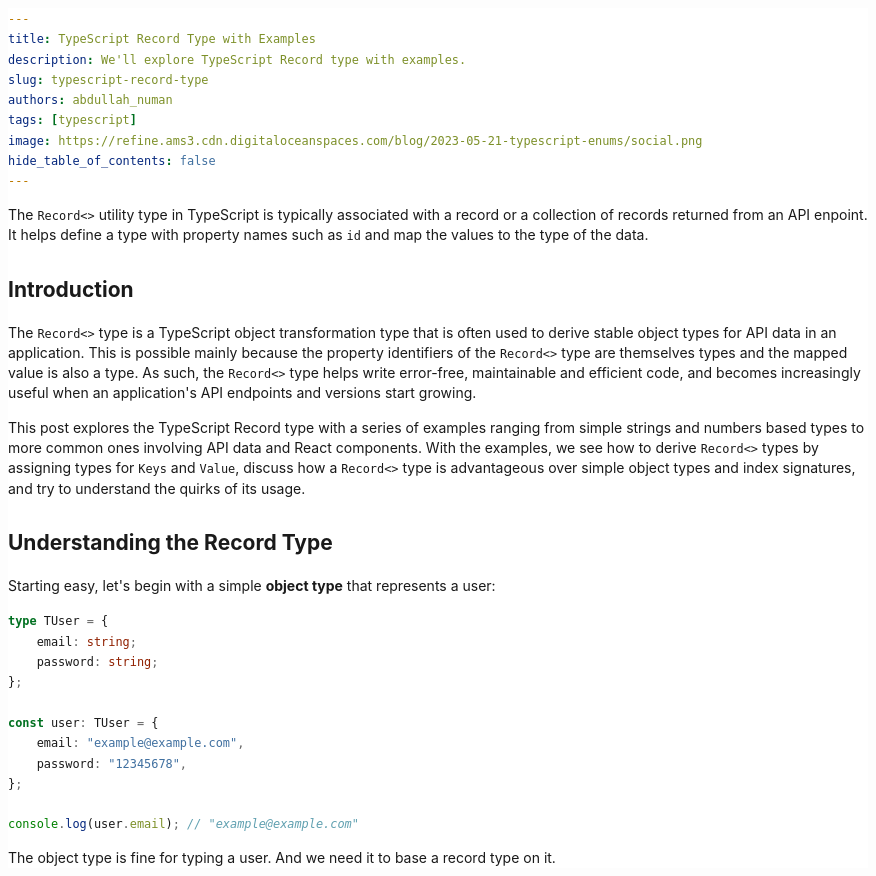 ```yaml
---
title: TypeScript Record Type with Examples
description: We'll explore TypeScript Record type with examples.
slug: typescript-record-type
authors: abdullah_numan
tags: [typescript]
image: https://refine.ams3.cdn.digitaloceanspaces.com/blog/2023-05-21-typescript-enums/social.png
hide_table_of_contents: false
---
```




The `Record<>` utility type in TypeScript is typically associated with a record or a collection of records returned from an API enpoint. It helps define a type with property names such as `id` and map the values to the type of the data.


## Introduction

The `Record<>` type is a TypeScript object transformation type that is often used to derive stable object types for API data in an application. This is possible mainly because the property identifiers of the `Record<>` type are themselves types and the mapped value is also a type. As such, the `Record<>` type helps write error-free, maintainable and efficient code, and becomes increasingly useful when an application's API endpoints and versions start growing.

This post explores the TypeScript Record type with a series of examples ranging from simple strings and numbers based types to more common ones involving API data and React components. With the examples, we see how to derive `Record<>` types by assigning types for `Keys` and `Value`, discuss how a `Record<>` type is advantageous over simple object types and index signatures, and try to understand the quirks of its usage.





## Understanding the Record Type

Starting easy, let's begin with a simple **object type** that represents a user:

```ts
type TUser = {
    email: string;
    password: string;
};

const user: TUser = {
    email: "example@example.com",
    password: "12345678",
};

console.log(user.email); // "example@example.com"
```

The object type is fine for typing a user. And we need it to base a record type on it.
